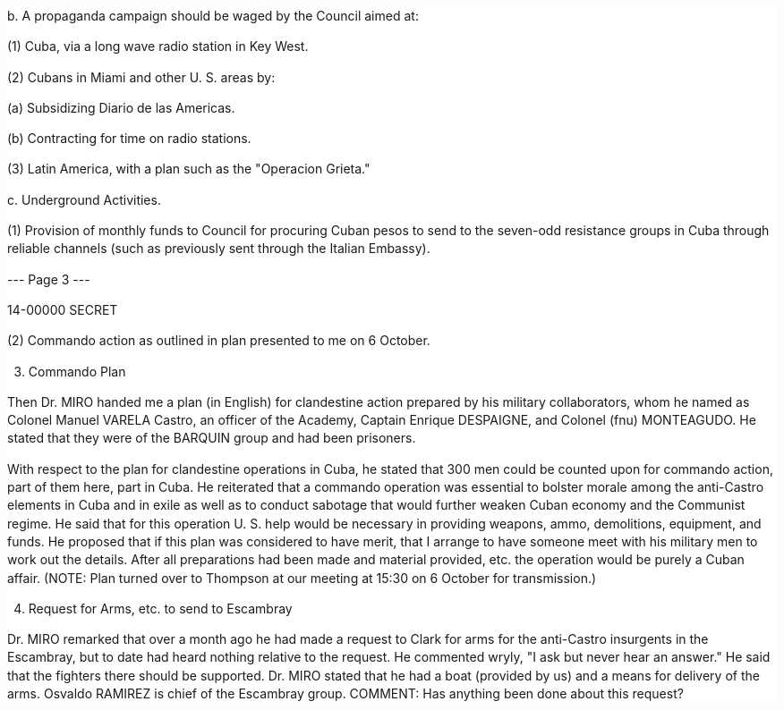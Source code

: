 b. A propaganda campaign should be waged by the Council
aimed at:

(1) Cuba, via a long wave radio station in Key West.

(2) Cubans in Miami and other U. S. areas by:

(a) Subsidizing Diario de las Americas.

(b) Contracting for time on radio stations.

(3) Latin America, with a plan such as the "Operacion
Grieta."

c. Underground Activities.

(1) Provision of monthly funds to Council for procuring
Cuban pesos to send to the seven-odd resistance
groups in Cuba through reliable channels (such as
previously sent through the Italian Embassy).

--- Page 3 ---

14-00000
SECRET

(2) Commando action as outlined in plan presented
to me on 6 October.

3. Commando Plan

Then Dr. MIRO handed me a plan (in English) for clandestine
action prepared by his military collaborators, whom he named as
Colonel Manuel VARELA Castro, an officer of the Academy, Captain
Enrique DESPAIGNE, and Colonel (fnu) MONTEAGUDO. He stated
that they were of the BARQUIN group and had been prisoners.

With respect to the plan for clandestine operations in Cuba,
he stated that 300 men could be counted upon for commando action, part
of them here, part in Cuba. He reiterated that a commando operation
was essential to bolster morale among the anti-Castro elements in Cuba
and in exile as well as to conduct sabotage that would further weaken
Cuban economy and the Communist regime. He said that for this operation
U. S. help would be necessary in providing weapons, ammo, demolitions,
equipment, and funds. He proposed that if this plan was considered to
have merit, that I arrange to have someone meet with his military men
to work out the details. After all preparations had been made and
material provided, etc. the operation would be purely a Cuban affair.
(NOTE: Plan turned over to Thompson at our meeting at 15:30 on
6 October for transmission.)

4. Request for Arms, etc. to send to Escambray

Dr. MIRO remarked that over a month ago he had made a request
to Clark for arms for the anti-Castro insurgents in the Escambray, but
to date had heard nothing relative to the request. He commented wryly,
"I ask but never hear an answer." He said that the fighters there should
be supported. Dr. MIRO stated that he had a boat (provided by us) and
a means for delivery of the arms. Osvaldo RAMIREZ is chief of the
Escambray group.
COMMENT: Has anything been done about this request?
